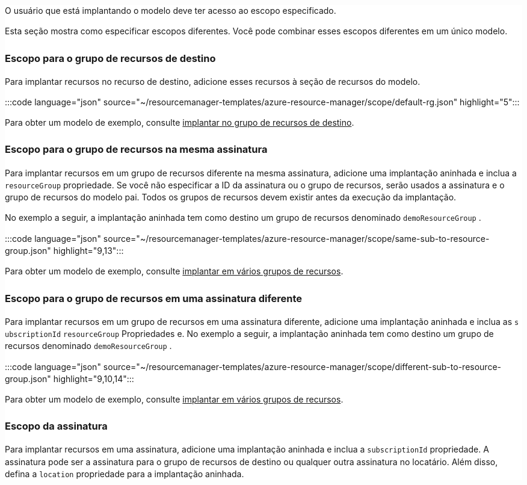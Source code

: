 O usuário que está implantando o modelo deve ter acesso ao escopo especificado.

Esta seção mostra como especificar escopos diferentes. Você pode combinar esses escopos diferentes em um único modelo.

### <a name="scope-to-target-resource-group"></a>Escopo para o grupo de recursos de destino

Para implantar recursos no recurso de destino, adicione esses recursos à seção de recursos do modelo.

:::code language="json" source="~/resourcemanager-templates/azure-resource-manager/scope/default-rg.json" highlight="5":::

Para obter um modelo de exemplo, consulte [implantar no grupo de recursos de destino](#deploy-to-target-resource-group).

### <a name="scope-to-resource-group-in-same-subscription"></a>Escopo para o grupo de recursos na mesma assinatura

Para implantar recursos em um grupo de recursos diferente na mesma assinatura, adicione uma implantação aninhada e inclua a `resourceGroup` propriedade. Se você não especificar a ID da assinatura ou o grupo de recursos, serão usados a assinatura e o grupo de recursos do modelo pai. Todos os grupos de recursos devem existir antes da execução da implantação.

No exemplo a seguir, a implantação aninhada tem como destino um grupo de recursos denominado `demoResourceGroup` .

:::code language="json" source="~/resourcemanager-templates/azure-resource-manager/scope/same-sub-to-resource-group.json" highlight="9,13":::

Para obter um modelo de exemplo, consulte [implantar em vários grupos de recursos](#deploy-to-multiple-resource-groups).

### <a name="scope-to-resource-group-in-different-subscription"></a>Escopo para o grupo de recursos em uma assinatura diferente

Para implantar recursos em um grupo de recursos em uma assinatura diferente, adicione uma implantação aninhada e inclua as `subscriptionId` `resourceGroup` Propriedades e. No exemplo a seguir, a implantação aninhada tem como destino um grupo de recursos denominado `demoResourceGroup` .

:::code language="json" source="~/resourcemanager-templates/azure-resource-manager/scope/different-sub-to-resource-group.json" highlight="9,10,14":::

Para obter um modelo de exemplo, consulte [implantar em vários grupos de recursos](#deploy-to-multiple-resource-groups).

### <a name="scope-to-subscription"></a>Escopo da assinatura

Para implantar recursos em uma assinatura, adicione uma implantação aninhada e inclua a `subscriptionId` propriedade. A assinatura pode ser a assinatura para o grupo de recursos de destino ou qualquer outra assinatura no locatário. Além disso, defina a `location` propriedade para a implantação aninhada.
